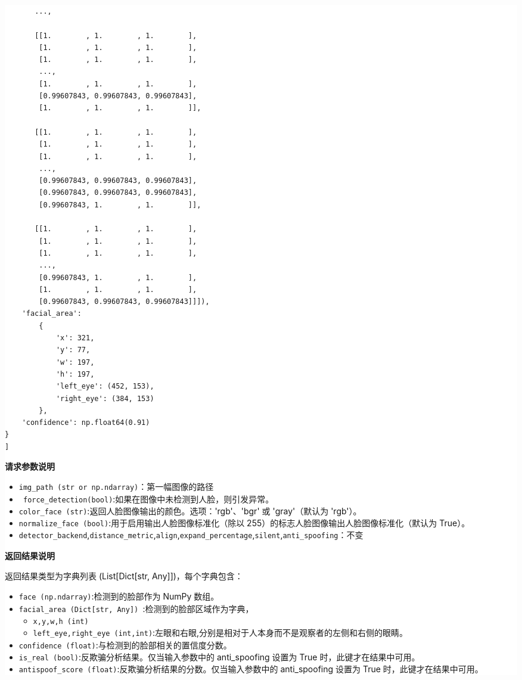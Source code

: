```
       ...,

       [[1.        , 1.        , 1.        ],
        [1.        , 1.        , 1.        ],
        [1.        , 1.        , 1.        ],
        ...,
        [1.        , 1.        , 1.        ],
        [0.99607843, 0.99607843, 0.99607843],
        [1.        , 1.        , 1.        ]],

       [[1.        , 1.        , 1.        ],
        [1.        , 1.        , 1.        ],
        [1.        , 1.        , 1.        ],
        ...,
        [0.99607843, 0.99607843, 0.99607843],
        [0.99607843, 0.99607843, 0.99607843],
        [0.99607843, 1.        , 1.        ]],

       [[1.        , 1.        , 1.        ],
        [1.        , 1.        , 1.        ],
        [1.        , 1.        , 1.        ],
        ...,
        [0.99607843, 1.        , 1.        ],
        [1.        , 1.        , 1.        ],
        [0.99607843, 0.99607843, 0.99607843]]]),
	'facial_area': 
		{
            'x': 321,
            'y': 77,
            'w': 197,
            'h': 197,
            'left_eye': (452, 153),
            'right_eye': (384, 153)
        },
	'confidence': np.float64(0.91)
}
]
```



**请求参数说明**

- `img_path (str or np.ndarray)`：第一幅图像的路径
- ` force_detection(bool)`:如果在图像中未检测到人脸，则引发异常。
- `color_face (str)`:返回人脸图像输出的颜色。选项：'rgb'、'bgr' 或 'gray'（默认为 'rgb'）。
- `normalize_face (bool)`:用于启用输出人脸图像标准化（除以 255）的标志人脸图像输出人脸图像标准化（默认为 True）。
- `detector_backend`,`distance_metric`,`align`,`expand_percentage`,`silent`,`anti_spoofing`：不变

**返回结果说明**

返回结果类型为字典列表 (List[Dict[str, Any]])，每个字典包含：

- `face (np.ndarray)`:检测到的脸部作为 NumPy 数组。
- `facial_area (Dict[str, Any]) `:检测到的脸部区域作为字典，
  - `x,y,w,h (int)`
  - `left_eye,right_eye (int,int)`:左眼和右眼,分别是相对于人本身而不是观察者的左侧和右侧的眼睛。
- `confidence (float)`:与检测到的脸部相关的置信度分数。
- `is_real (bool)`:反欺骗分析结果。仅当输入参数中的 anti_spoofing 设置为 True 时，此键才在结果中可用。
- `antispoof_score (float)`:反欺骗分析结果的分数。仅当输入参数中的 anti_spoofing 设置为 True 时，此键才在结果中可用。
